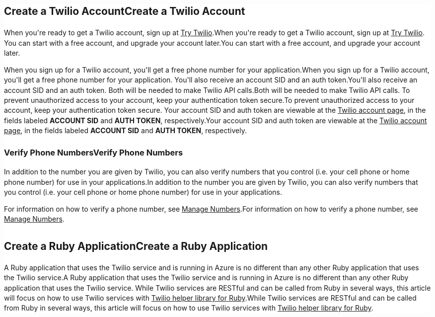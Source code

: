 ## <a id="CreateAccount"></a><span data-ttu-id="385e2-142">Create a Twilio Account</span><span class="sxs-lookup"><span data-stu-id="385e2-142">Create a Twilio Account</span></span>
<span data-ttu-id="385e2-143">When you're ready to get a Twilio account, sign up at [Try Twilio][try_twilio].</span><span class="sxs-lookup"><span data-stu-id="385e2-143">When you're ready to get a Twilio account, sign up at [Try Twilio][try_twilio].</span></span> <span data-ttu-id="385e2-144">You can start with a free account, and upgrade your account later.</span><span class="sxs-lookup"><span data-stu-id="385e2-144">You can start with a free account, and upgrade your account later.</span></span>

<span data-ttu-id="385e2-145">When you sign up for a Twilio account, you'll get a free phone number for your application.</span><span class="sxs-lookup"><span data-stu-id="385e2-145">When you sign up for a Twilio account, you'll get a free phone number for your application.</span></span> <span data-ttu-id="385e2-146">You'll also receive an account SID and an auth token.</span><span class="sxs-lookup"><span data-stu-id="385e2-146">You'll also receive an account SID and an auth token.</span></span> <span data-ttu-id="385e2-147">Both will be needed to make Twilio API calls.</span><span class="sxs-lookup"><span data-stu-id="385e2-147">Both will be needed to make Twilio API calls.</span></span> <span data-ttu-id="385e2-148">To prevent unauthorized access to your account, keep your authentication token secure.</span><span class="sxs-lookup"><span data-stu-id="385e2-148">To prevent unauthorized access to your account, keep your authentication token secure.</span></span> <span data-ttu-id="385e2-149">Your account SID and auth token are viewable at the [Twilio account page][twilio_account], in the fields labeled **ACCOUNT SID** and **AUTH TOKEN**, respectively.</span><span class="sxs-lookup"><span data-stu-id="385e2-149">Your account SID and auth token are viewable at the [Twilio account page][twilio_account], in the fields labeled **ACCOUNT SID** and **AUTH TOKEN**, respectively.</span></span>

### <a id="VerifyPhoneNumbers"></a><span data-ttu-id="385e2-150">Verify Phone Numbers</span><span class="sxs-lookup"><span data-stu-id="385e2-150">Verify Phone Numbers</span></span>
<span data-ttu-id="385e2-151">In addition to the number you are given by Twilio, you can also verify numbers that you control (i.e. your cell phone or home phone number) for use in your applications.</span><span class="sxs-lookup"><span data-stu-id="385e2-151">In addition to the number you are given by Twilio, you can also verify numbers that you control (i.e. your cell phone or home phone number) for use in your applications.</span></span> 

<span data-ttu-id="385e2-152">For information on how to verify a phone number, see [Manage Numbers][verify_phone].</span><span class="sxs-lookup"><span data-stu-id="385e2-152">For information on how to verify a phone number, see [Manage Numbers][verify_phone].</span></span>

## <a id="create_app"></a><span data-ttu-id="385e2-153">Create a Ruby Application</span><span class="sxs-lookup"><span data-stu-id="385e2-153">Create a Ruby Application</span></span>
<span data-ttu-id="385e2-154">A Ruby application that uses the Twilio service and is running in Azure is no different than any other Ruby application that uses the Twilio service.</span><span class="sxs-lookup"><span data-stu-id="385e2-154">A Ruby application that uses the Twilio service and is running in Azure is no different than any other Ruby application that uses the Twilio service.</span></span> <span data-ttu-id="385e2-155">While Twilio services are RESTful and can be called from Ruby in several ways, this article will focus on how to use Twilio services with [Twilio helper library for Ruby][twilio_ruby].</span><span class="sxs-lookup"><span data-stu-id="385e2-155">While Twilio services are RESTful and can be called from Ruby in several ways, this article will focus on how to use Twilio services with [Twilio helper library for Ruby][twilio_ruby].</span></span>


[twilio_ruby]: https://www.twilio.com/docs/ruby/install
[twilio_pricing]: http://www.twilio.com/pricing
[special_offer]: http://ahoy.twilio.com/azure
[twilio_libraries]: https://www.twilio.com/docs/libraries
[twiml]: http://www.twilio.com/docs/api/twiml
[twilio_api]: http://www.twilio.com/api
[try_twilio]: https://www.twilio.com/try-twilio
[twilio_account]:  https://www.twilio.com/user/account
[verify_phone]: https://www.twilio.com/user/account/phone-numbers/verified#
[twilio_api_documentation]: http://www.twilio.com/api
[twilio_security_guidelines]: http://www.twilio.com/docs/security
[twilio_howtos]: http://www.twilio.com/docs/howto
[twilio_on_github]: https://github.com/twilio
[twilio_support]: http://www.twilio.com/help/contact
[twilio_quickstarts]: http://www.twilio.com/docs/quickstart
[sinatra]: http://www.sinatrarb.com/
[azure_vm_setup]: https://docs.microsoft.com/azure/virtual-machines/linux/classic/ruby-rails-web-app